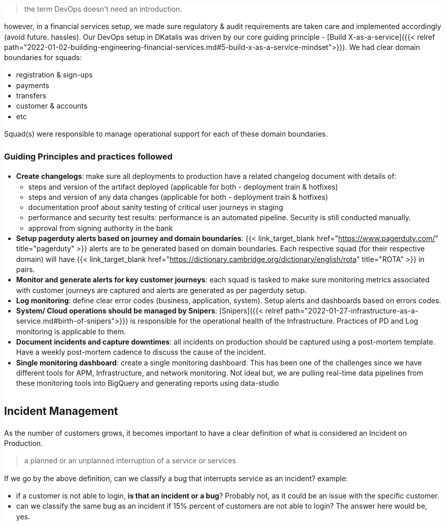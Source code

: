 
> the term DevOps doesn't need an introduction. 

however, in a financial services setup, we made sure regulatory & audit requirements are taken care and implemented accordingly (avoid future. hassles). Our DevOps setup in DKatalis was driven by our core guiding principle - [Build X-as-a-service]({{< relref path="2022-01-02-building-engineering-financial-services.md#5-build-x-as-a-service-mindset">}}). We had clear domain boundaries for squads:
- registration & sign-ups
- payments
- transfers
- customer & accounts
- etc

Squad(s) were responsible to manage operational support for each of these domain boundaries. 

### Guiding Principles and practices followed
* **Create changelogs**: make sure all deployments to production have a related changelog document with details of:
    - steps and version of the artifact deployed (applicable for both - deployment train & hotfixes)
    - steps and version of any data changes (applicable for both - deployment train & hotfixes)
    - documentation proof about sanity testing of critical user journeys in staging
    - performance and security test results: performance is an automated pipeline. Security is still conducted manually.
    - approval from signing authority in the bank
* **Setup pagerduty alerts based on journey and domain boundaries**: {{< link_target_blank href="https://www.pagerduty.com/" title="pagerduty" >}} alerts are to be generated based on domain boundaries. Each respective squad (for their respective domain) will have {{< link_target_blank href="https://dictionary.cambridge.org/dictionary/english/rota" title="ROTA" >}} in pairs.
* **Monitor and generate alerts for key customer journeys**: each squad is tasked to make sure monitoring metrics associated with customer journeys are captured and alerts are generated as per pagerduty setup.
* **Log monitoring**: define clear error codes (business, application, system). Setup alerts and dashboards based on errors codes.
* **System/ Cloud operations should be managed by Snipers**: [Snipers]({{< relref path="2022-01-27-infrastructure-as-a-service.md#birth-of-snipers">}}) is responsible for the operational health of the Infrastructure. Practices of PD and Log monitoring is applicable to them.
* **Document incidents and capture downtimes**: all incidents on production should be captured using a post-mortem template. Have a weekly post-mortem cadence to discuss the cause of the incident.
* **Single monitoring dashboard**: create a single monitoring dashboard. This has been one of the challenges since we have different tools for APM, Infrastructure, and network monitoring. Not ideal but, we are pulling real-time data pipelines from these monitoring tools into BigQuery and generating reports using data-studio

## Incident Management
As the number of customers grows, it becomes important to have a clear definition of what is considered an Incident on Production. 

> a planned or an unplanned interruption of a service or services

If we go by the above definition, can we classify a bug that interrupts service as an incident? example:

- if a customer is not able to login, **is that an incident or a bug**? Probably not, as it could be an issue with the specific customer.
- can we classify the same bug as an incident if 15% percent of customers are not able to login? The answer here would be, yes.
